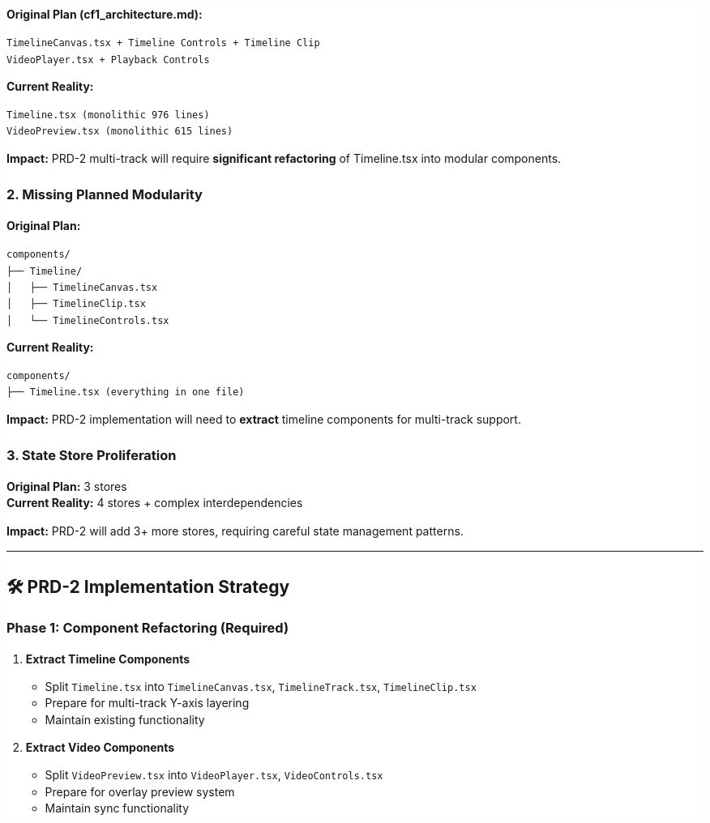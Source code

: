 **Original Plan (cf1_architecture.md):**
```
TimelineCanvas.tsx + Timeline Controls + Timeline Clip
VideoPlayer.tsx + Playback Controls
```

**Current Reality:**
```
Timeline.tsx (monolithic 976 lines)
VideoPreview.tsx (monolithic 615 lines)
```

**Impact:** PRD-2 multi-track will require **significant refactoring** of Timeline.tsx into modular components.

### **2. Missing Planned Modularity**

**Original Plan:**
```
components/
├── Timeline/
│   ├── TimelineCanvas.tsx
│   ├── TimelineClip.tsx  
│   └── TimelineControls.tsx
```

**Current Reality:**
```
components/
├── Timeline.tsx (everything in one file)
```

**Impact:** PRD-2 implementation will need to **extract** timeline components for multi-track support.

### **3. State Store Proliferation**

**Original Plan:** 3 stores  
**Current Reality:** 4 stores + complex interdependencies

**Impact:** PRD-2 will add 3+ more stores, requiring careful state management patterns.

---

## 🛠️ PRD-2 Implementation Strategy

### **Phase 1: Component Refactoring (Required)**
1. **Extract Timeline Components**
   - Split `Timeline.tsx` into `TimelineCanvas.tsx`, `TimelineTrack.tsx`, `TimelineClip.tsx`
   - Prepare for multi-track Y-axis layering
   - Maintain existing functionality

2. **Extract Video Components**  
   - Split `VideoPreview.tsx` into `VideoPlayer.tsx`, `VideoControls.tsx`
   - Prepare for overlay preview system
   - Maintain sync functionality
